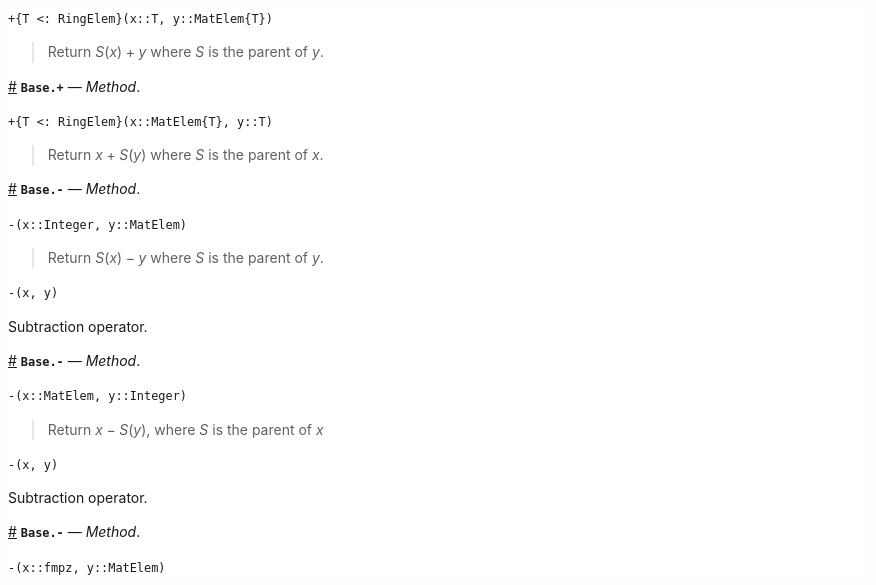 

```
+{T <: RingElem}(x::T, y::MatElem{T})
```

> Return $S(x) + y$ where $S$ is the parent of $y$.


<a id='Base.+-Tuple{Nemo.MatElem{T<:Nemo.RingElem},T<:Nemo.RingElem}' href='#Base.+-Tuple{Nemo.MatElem{T<:Nemo.RingElem},T<:Nemo.RingElem}'>#</a>
**`Base.+`** &mdash; *Method*.



```
+{T <: RingElem}(x::MatElem{T}, y::T)
```

> Return $x + S(y)$ where $S$ is the parent of $x$.


<a id='Base.--Tuple{Integer,Nemo.MatElem{T}}' href='#Base.--Tuple{Integer,Nemo.MatElem{T}}'>#</a>
**`Base.-`** &mdash; *Method*.



```
-(x::Integer, y::MatElem)
```

> Return $S(x) - y$ where $S$ is the parent of $y$.


```
-(x, y)
```

Subtraction operator.

<a id='Base.--Tuple{Nemo.MatElem{T},Integer}' href='#Base.--Tuple{Nemo.MatElem{T},Integer}'>#</a>
**`Base.-`** &mdash; *Method*.



```
-(x::MatElem, y::Integer)
```

> Return $x - S(y)$, where $S$ is the parent of $x$


```
-(x, y)
```

Subtraction operator.

<a id='Base.--Tuple{Nemo.fmpz,Nemo.MatElem{T}}' href='#Base.--Tuple{Nemo.fmpz,Nemo.MatElem{T}}'>#</a>
**`Base.-`** &mdash; *Method*.



```
-(x::fmpz, y::MatElem)
```
